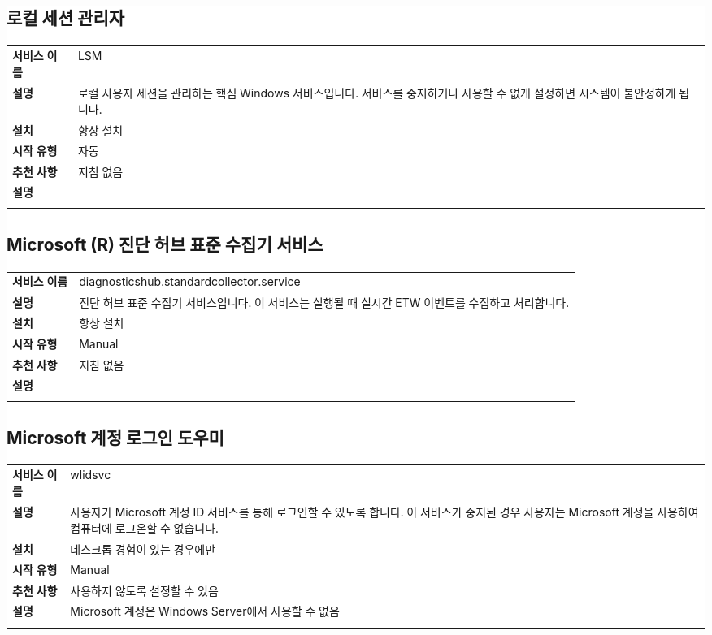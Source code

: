 
## <a name="local-session-manager"></a>로컬 세션 관리자

|                    |        |
| ------------------ | ------ |
| **서비스 이름**   | LSM |
| **설명**    | 로컬 사용자 세션을 관리하는 핵심 Windows 서비스입니다. 서비스를 중지하거나 사용할 수 없게 설정하면 시스템이 불안정하게 됩니다.
| **설치**   | 항상 설치    |
| **시작 유형**   | 자동   |
| **추천 사항** | 지침 없음
| **설명**       |
|||


## <a name="microsoft-r-diagnostics-hub-standard-collector"></a>Microsoft (R) 진단 허브 표준 수집기 서비스

|                    |        |
| ------------------ | ------ |
| **서비스 이름**   | diagnosticshub.standardcollector.service
| **설명**    | 진단 허브 표준 수집기 서비스입니다. 이 서비스는 실행될 때 실시간 ETW 이벤트를 수집하고 처리합니다.
| **설치**   | 항상 설치
| **시작 유형**   | Manual
| **추천 사항** | 지침 없음
| **설명**       |
|||


## <a name="microsoft-account-sign-in-assistant"></a>Microsoft 계정 로그인 도우미
|                    |        |
| ------------------ | ------ |
| **서비스 이름**   | wlidsvc
| **설명**    | 사용자가 Microsoft 계정 ID 서비스를 통해 로그인할 수 있도록 합니다. 이 서비스가 중지된 경우 사용자는 Microsoft 계정을 사용하여 컴퓨터에 로그온할 수 없습니다.
| **설치**   | 데스크톱 경험이 있는 경우에만
| **시작 유형**   | Manual
| **추천 사항** | 사용하지 않도록 설정할 수 있음
| **설명**       | Microsoft 계정은 Windows Server에서 사용할 수 없음
|||

